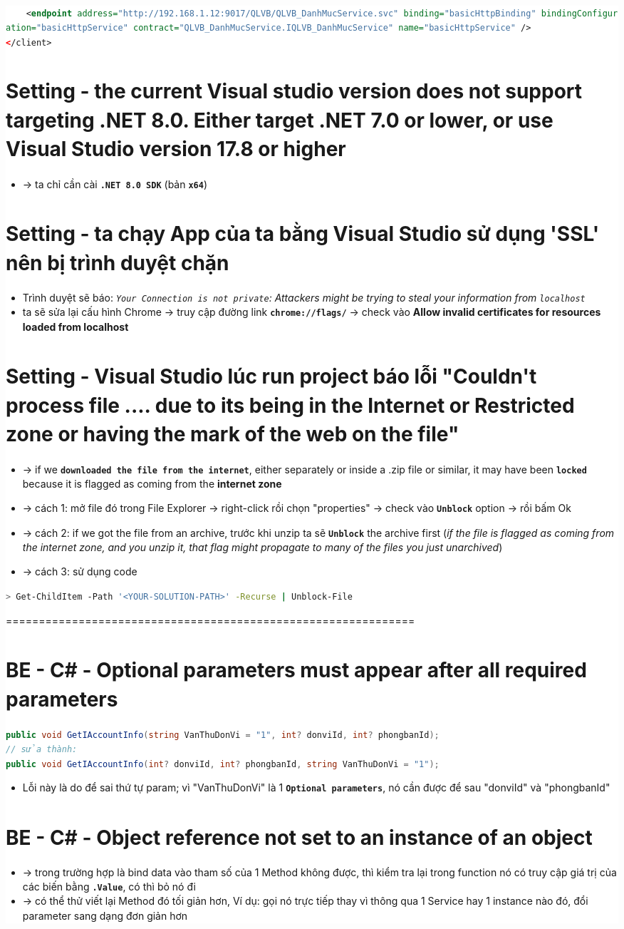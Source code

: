 ```xml
	<endpoint address="http://192.168.1.12:9017/QLVB/QLVB_DanhMucService.svc" binding="basicHttpBinding" bindingConfiguration="basicHttpService" contract="QLVB_DanhMucService.IQLVB_DanhMucService" name="basicHttpService" />
</client>
```

# Setting - the current Visual studio version does not support targeting .NET 8.0. Either target .NET 7.0 or lower, or use Visual Studio version 17.8 or higher
* -> ta chỉ cần cài **`.NET 8.0 SDK`** (bản **`x64`**) 

# Setting - ta chạy App của ta bằng Visual Studio sử dụng 'SSL' nên bị trình duyệt chặn
* Trình duyệt sẽ báo: _`Your Connection is not private`: Attackers might be trying to steal your information from `localhost`_
* ta sẽ sửa lại cấu hình Chrome -> truy cập đường link **`chrome://flags/`** -> check vào **Allow invalid certificates for resources loaded from localhost**

# Setting - Visual Studio lúc run project báo lỗi "Couldn't process file .... due to its being in the Internet or Restricted zone or having the mark of the web on the file"
* -> if we **`downloaded the file from the internet`**, either separately or inside a .zip file or similar, it may have been **`locked`** because it is flagged as coming from the **internet zone**

* -> cách 1: mở file đó trong File Explorer -> right-click rồi chọn "properties" -> check vào **`Unblock`** option -> rồi bấm Ok

* -> cách 2: if we got the file from an archive, trước khi unzip ta sẽ **`Unblock`** the archive first (_if the file is flagged as coming from the internet zone, and you unzip it, that flag might propagate to many of the files you just unarchived_)
* -> cách 3: sử dụng code
```bash
> Get-ChildItem -Path '<YOUR-SOLUTION-PATH>' -Recurse | Unblock-File
```

==============================================================
# BE - C# - Optional parameters must appear after all required parameters
```cs
public void GetIAccountInfo(string VanThuDonVi = "1", int? donviId, int? phongbanId);
// sửa thành:
public void GetIAccountInfo(int? donviId, int? phongbanId, string VanThuDonVi = "1");
```
* Lỗi này là do để sai thứ tự param; vì "VanThuDonVi" là 1 **`Optional parameters`**, nó cần được để sau "donviId" và "phongbanId"

# BE - C# - Object reference not set to an instance of an object
* -> trong trường hợp là bind data vào tham số của 1 Method không được, thì kiểm tra lại trong function nó có truy cập giá trị của các biến bằng **`.Value`**, có thì bỏ nó đi
* -> có thể thử viết lại Method đó tối giản hơn, Ví dụ: gọi nó trực tiếp thay vì thông qua 1 Service hay 1 instance nào đó, đổi parameter sang dạng đơn giản hơn 
